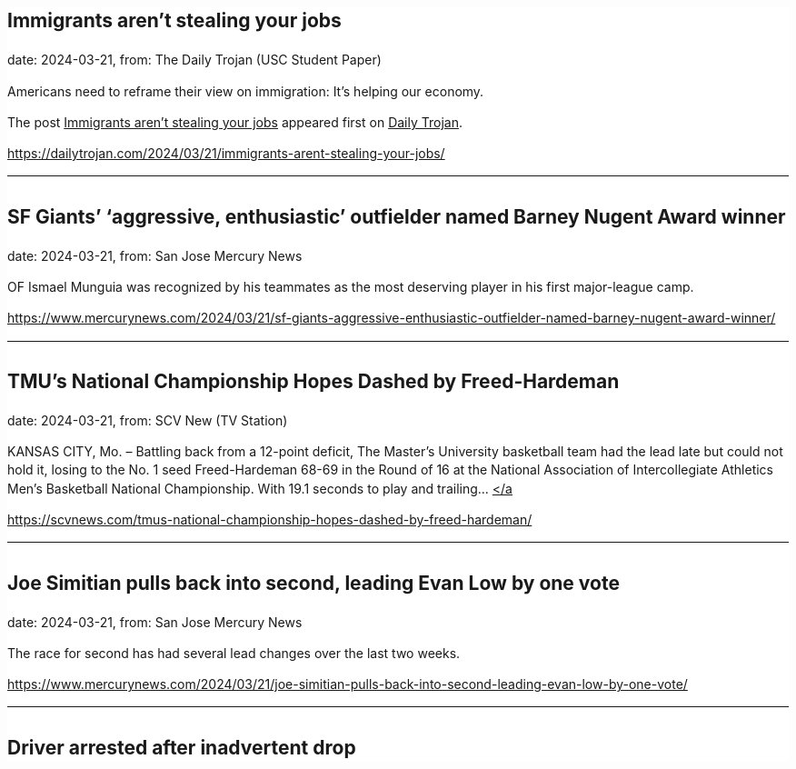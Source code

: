 ## Immigrants aren’t stealing your jobs

date: 2024-03-21, from: The Daily Trojan (USC Student Paper)

<p>Americans need to reframe their view on immigration: It’s helping our economy.</p>
<p>The post <a href="https://dailytrojan.com/2024/03/21/immigrants-arent-stealing-your-jobs/">Immigrants aren’t stealing your jobs</a> appeared first on <a href="https://dailytrojan.com">Daily Trojan</a>.</p>
 

<https://dailytrojan.com/2024/03/21/immigrants-arent-stealing-your-jobs/>

---

## SF Giants’ ‘aggressive, enthusiastic’ outfielder named Barney Nugent Award winner

date: 2024-03-21, from: San Jose Mercury News

OF Ismael Munguia was recognized by his teammates as the most deserving player in his first major-league camp. 

<https://www.mercurynews.com/2024/03/21/sf-giants-aggressive-enthusiastic-outfielder-named-barney-nugent-award-winner/>

---

## TMU’s National Championship Hopes Dashed by Freed-Hardeman

date: 2024-03-21, from: SCV New (TV Station)

KANSAS CITY, Mo. &#8211; Battling back from a 12-point deficit, The Master&#8217;s University basketball team had the lead late but could not hold it, losing to the No. 1 seed Freed-Hardeman 68-69 in the Round of 16 at the National Association of Intercollegiate Athletics Men&#8217;s Basketball National Championship. With 19.1 seconds to play and trailing... <a href="https://scvnews.com/tmus-national-championship-hopes-dashed-by-freed-hardeman/" class="readmore"></a 

<https://scvnews.com/tmus-national-championship-hopes-dashed-by-freed-hardeman/>

---

## Joe Simitian pulls back into second, leading Evan Low by one vote

date: 2024-03-21, from: San Jose Mercury News

The race for second has had several lead changes over the last two weeks. 

<https://www.mercurynews.com/2024/03/21/joe-simitian-pulls-back-into-second-leading-evan-low-by-one-vote/>

---

## Driver arrested after inadvertent drop
